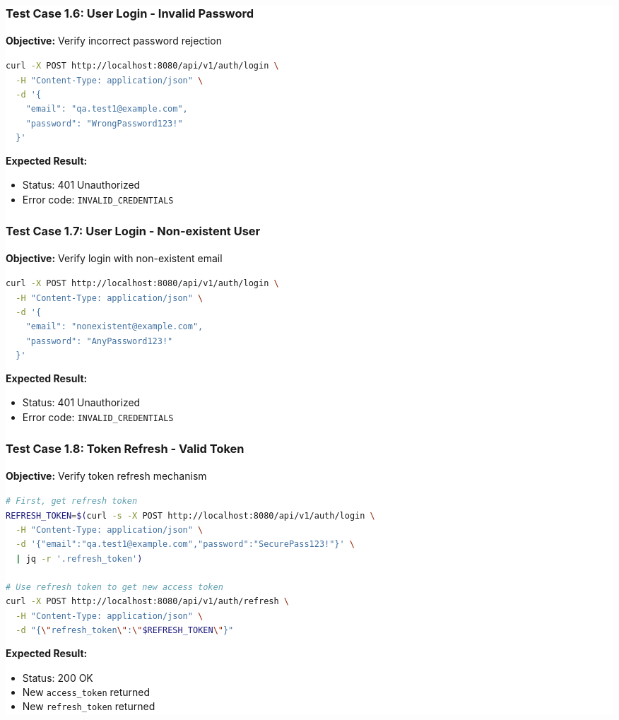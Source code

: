 ### Test Case 1.6: User Login - Invalid Password

**Objective:** Verify incorrect password rejection

```bash
curl -X POST http://localhost:8080/api/v1/auth/login \
  -H "Content-Type: application/json" \
  -d '{
    "email": "qa.test1@example.com",
    "password": "WrongPassword123!"
  }'
```

**Expected Result:**
- Status: 401 Unauthorized
- Error code: `INVALID_CREDENTIALS`

### Test Case 1.7: User Login - Non-existent User

**Objective:** Verify login with non-existent email

```bash
curl -X POST http://localhost:8080/api/v1/auth/login \
  -H "Content-Type: application/json" \
  -d '{
    "email": "nonexistent@example.com",
    "password": "AnyPassword123!"
  }'
```

**Expected Result:**
- Status: 401 Unauthorized
- Error code: `INVALID_CREDENTIALS`

### Test Case 1.8: Token Refresh - Valid Token

**Objective:** Verify token refresh mechanism

```bash
# First, get refresh token
REFRESH_TOKEN=$(curl -s -X POST http://localhost:8080/api/v1/auth/login \
  -H "Content-Type: application/json" \
  -d '{"email":"qa.test1@example.com","password":"SecurePass123!"}' \
  | jq -r '.refresh_token')

# Use refresh token to get new access token
curl -X POST http://localhost:8080/api/v1/auth/refresh \
  -H "Content-Type: application/json" \
  -d "{\"refresh_token\":\"$REFRESH_TOKEN\"}"
```

**Expected Result:**
- Status: 200 OK
- New `access_token` returned
- New `refresh_token` returned
